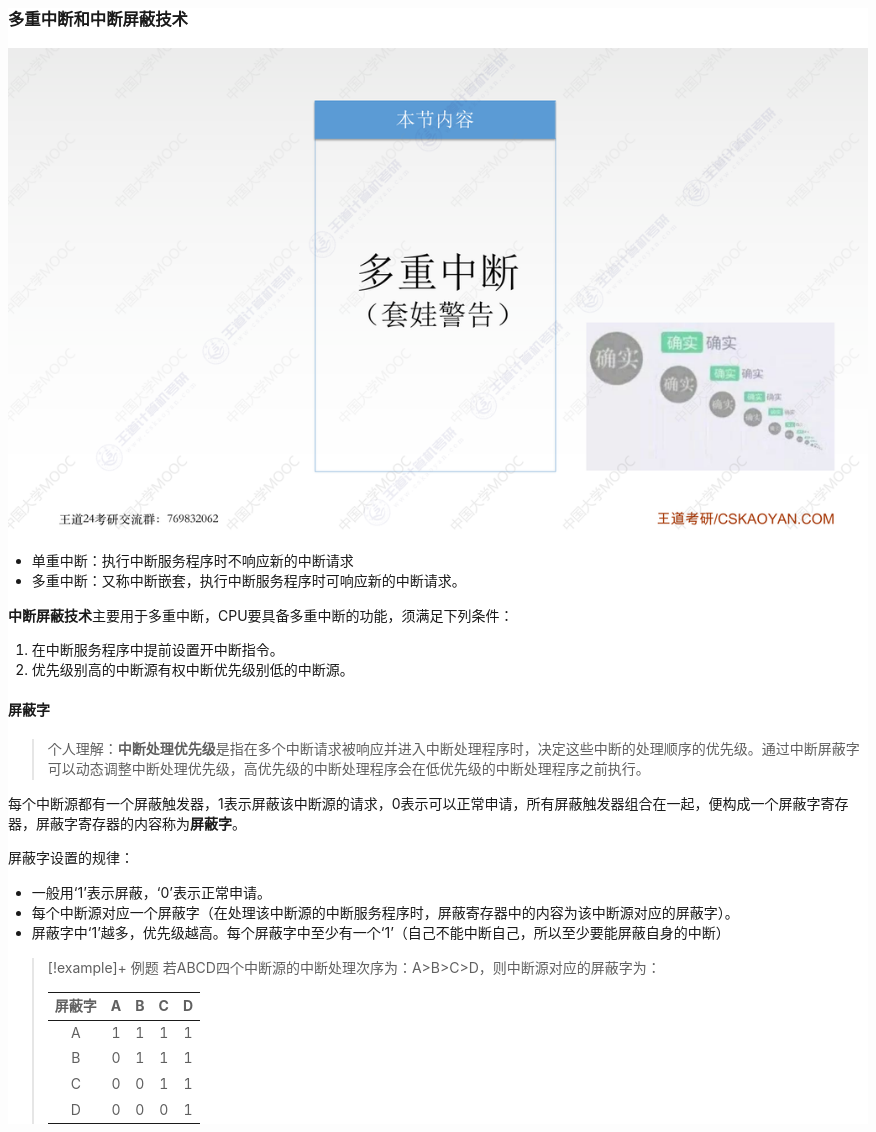 ### 多重中断和中断屏蔽技术

![多重中断.pdf](附件/03.7.3.2_2%20多重中断.pdf)

* 单重中断：执行中断服务程序时不响应新的中断请求
* 多重中断：又称中断嵌套，执行中断服务程序时可响应新的中断请求。

**中断屏蔽技术**主要用于多重中断，CPU要具备多重中断的功能，须满足下列条件：
1. 在中断服务程序中提前设置开中断指令。
2. 优先级别高的中断源有权中断优先级别低的中断源。

#### 屏蔽字
> 个人理解：**中断处理优先级**是指在多个中断请求被响应并进入中断处理程序时，决定这些中断的处理顺序的优先级。通过中断屏蔽字可以动态调整中断处理优先级，高优先级的中断处理程序会在低优先级的中断处理程序之前执行。

每个中断源都有一个屏蔽触发器，1表示屏蔽该中断源的请求，0表示可以正常申请，所有屏蔽触发器组合在一起，便构成一个屏蔽字寄存器，屏蔽字寄存器的内容称为**屏蔽字**。

屏蔽字设置的规律：
* 一般用‘1’表示屏蔽，‘0’表示正常申请。
* 每个中断源对应一个屏蔽字（在处理该中断源的中断服务程序时，屏蔽寄存器中的内容为该中断源对应的屏蔽字）。
* 屏蔽字中‘1’越多，优先级越高。每个屏蔽字中至少有一个‘1’（自己不能中断自己，所以至少要能屏蔽自身的中断）

>[!example]+ 例题
> 若ABCD四个中断源的中断处理次序为：A>B>C>D，则中断源对应的屏蔽字为：
> 
> | 屏蔽字 |  A   |  B   |  C   |  D   |
> | :----: | :--: | :--: | :--: | :--: |
> |   A    |  1   |  1   |  1   |  1   |
> |   B    |  0   |  1   |  1   |  1   |
> |   C    |  0   |  0   |  1   |  1   |
> |   D    |  0   |  0   |  0   |  1   |

